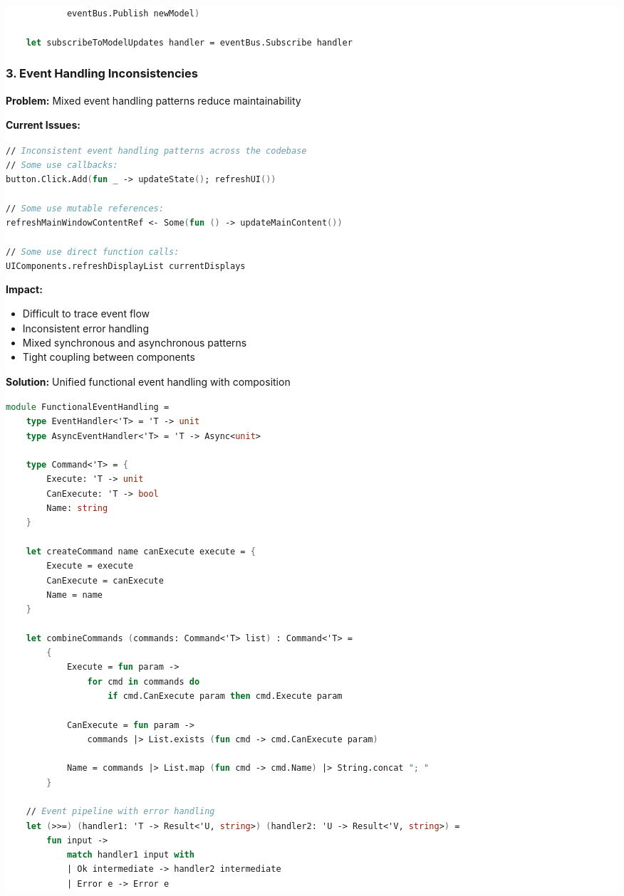 ```fsharp
            eventBus.Publish newModel)

    let subscribeToModelUpdates handler = eventBus.Subscribe handler
```

### 3. Event Handling Inconsistencies

**Problem:** Mixed event handling patterns reduce maintainability

**Current Issues:**
```fsharp
// Inconsistent event handling patterns across the codebase
// Some use callbacks:
button.Click.Add(fun _ -> updateState(); refreshUI())

// Some use mutable references:
refreshMainWindowContentRef <- Some(fun () -> updateMainContent())

// Some use direct function calls:
UIComponents.refreshDisplayList currentDisplays
```

**Impact:**
- Difficult to trace event flow
- Inconsistent error handling
- Mixed synchronous and asynchronous patterns
- Tight coupling between components

**Solution:** Unified functional event handling with composition
```fsharp
module FunctionalEventHandling =
    type EventHandler<'T> = 'T -> unit
    type AsyncEventHandler<'T> = 'T -> Async<unit>

    type Command<'T> = {
        Execute: 'T -> unit
        CanExecute: 'T -> bool
        Name: string
    }

    let createCommand name canExecute execute = {
        Execute = execute
        CanExecute = canExecute
        Name = name
    }

    let combineCommands (commands: Command<'T> list) : Command<'T> =
        {
            Execute = fun param ->
                for cmd in commands do
                    if cmd.CanExecute param then cmd.Execute param

            CanExecute = fun param ->
                commands |> List.exists (fun cmd -> cmd.CanExecute param)

            Name = commands |> List.map (fun cmd -> cmd.Name) |> String.concat "; "
        }

    // Event pipeline with error handling
    let (>>=) (handler1: 'T -> Result<'U, string>) (handler2: 'U -> Result<'V, string>) =
        fun input ->
            match handler1 input with
            | Ok intermediate -> handler2 intermediate
            | Error e -> Error e

```